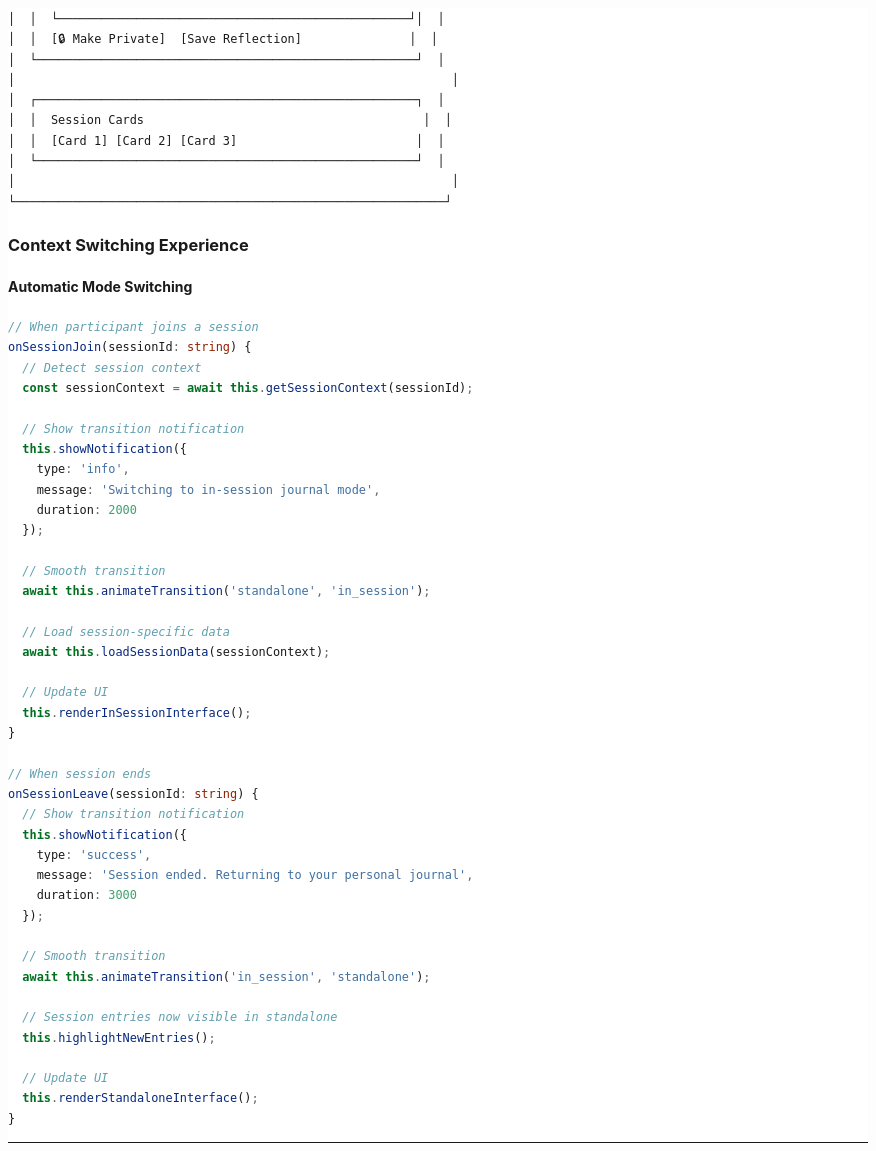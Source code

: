 ```
│  │  └─────────────────────────────────────────────────┘│  │
│  │  [🔒 Make Private]  [Save Reflection]               │  │
│  └─────────────────────────────────────────────────────┘  │
│                                                             │
│  ┌─────────────────────────────────────────────────────┐  │
│  │  Session Cards                                       │  │
│  │  [Card 1] [Card 2] [Card 3]                         │  │
│  └─────────────────────────────────────────────────────┘  │
│                                                             │
└────────────────────────────────────────────────────────────┘
```

### Context Switching Experience

#### Automatic Mode Switching

```typescript
// When participant joins a session
onSessionJoin(sessionId: string) {
  // Detect session context
  const sessionContext = await this.getSessionContext(sessionId);
  
  // Show transition notification
  this.showNotification({
    type: 'info',
    message: 'Switching to in-session journal mode',
    duration: 2000
  });
  
  // Smooth transition
  await this.animateTransition('standalone', 'in_session');
  
  // Load session-specific data
  await this.loadSessionData(sessionContext);
  
  // Update UI
  this.renderInSessionInterface();
}

// When session ends
onSessionLeave(sessionId: string) {
  // Show transition notification
  this.showNotification({
    type: 'success',
    message: 'Session ended. Returning to your personal journal',
    duration: 3000
  });
  
  // Smooth transition
  await this.animateTransition('in_session', 'standalone');
  
  // Session entries now visible in standalone
  this.highlightNewEntries();
  
  // Update UI
  this.renderStandaloneInterface();
}
```

---